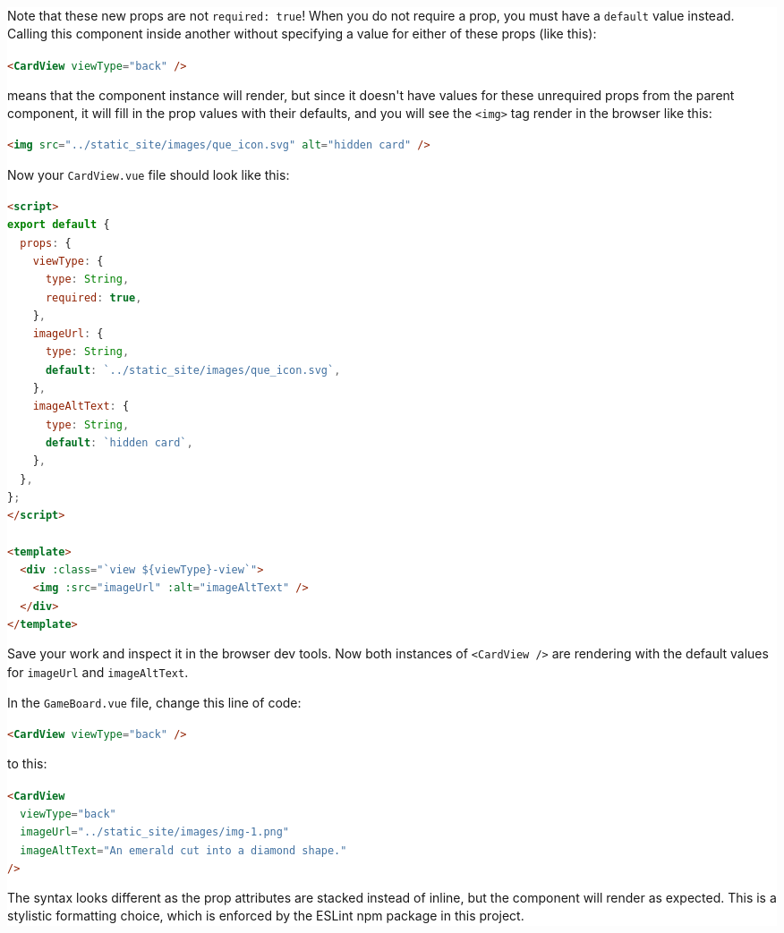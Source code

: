 Note that these new props are not `required: true`! When you do not require a prop, you must have a `default` value instead. Calling this component inside another without specifying a value for either of these props (like this):
```html
<CardView viewType="back" /> 
```
means that the component instance will render, but since it doesn't have values for these unrequired props from the parent component, it will fill in the prop values with their defaults, and you will see the `<img>` tag render in the browser like this:
```html
<img src="../static_site/images/que_icon.svg" alt="hidden card" />
```

Now your `CardView.vue` file should look like this:
```html
<script>
export default {
  props: {
    viewType: {
      type: String,
      required: true,
    },
    imageUrl: {
      type: String,
      default: `../static_site/images/que_icon.svg`,
    },
    imageAltText: {
      type: String,
      default: `hidden card`,
    },
  },
};
</script>

<template>
  <div :class="`view ${viewType}-view`">
    <img :src="imageUrl" :alt="imageAltText" />
  </div>
</template>
```

Save your work and inspect it in the browser dev tools. Now both instances of `<CardView />` are rendering with the default values for `imageUrl` and `imageAltText`.

In the `GameBoard.vue` file, change this line of code:
```html
<CardView viewType="back" />
```
to this:
```html
<CardView
  viewType="back"
  imageUrl="../static_site/images/img-1.png"
  imageAltText="An emerald cut into a diamond shape."
/>
```
The syntax looks different as the prop attributes are stacked instead of inline, but the component will render as expected. This is a stylistic formatting choice, which is enforced by the ESLint npm package in this project.
